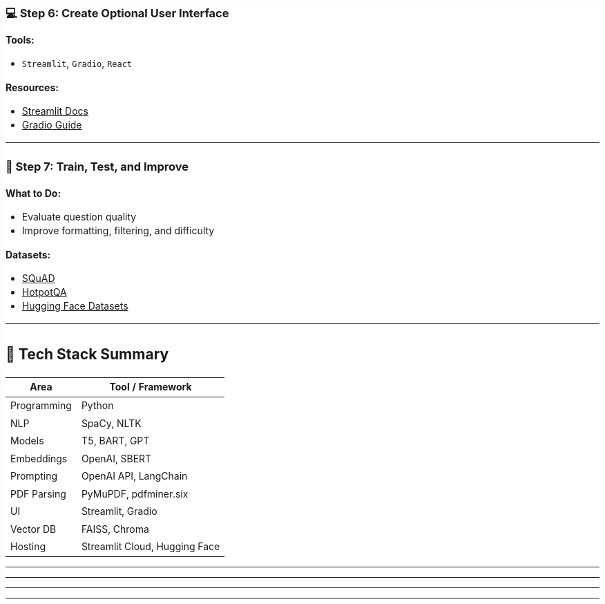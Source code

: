 
### 💻 Step 6: Create Optional User Interface

**Tools:**

- `Streamlit`, `Gradio`, `React`

**Resources:**

- [Streamlit Docs](https://docs.streamlit.io/)
- [Gradio Guide](https://www.gradio.app/guides/creating-an-nlp-demo)

---

### 🔁 Step 7: Train, Test, and Improve

**What to Do:**

- Evaluate question quality
- Improve formatting, filtering, and difficulty

**Datasets:**

- [SQuAD](https://rajpurkar.github.io/SQuAD-explorer/)
- [HotpotQA](https://hotpotqa.github.io/)
- [Hugging Face Datasets](https://huggingface.co/datasets)

---

## 🧰 Tech Stack Summary

|Area|Tool / Framework|
|---|---|
|Programming|Python|
|NLP|SpaCy, NLTK|
|Models|T5, BART, GPT|
|Embeddings|OpenAI, SBERT|
|Prompting|OpenAI API, LangChain|
|PDF Parsing|PyMuPDF, pdfminer.six|
|UI|Streamlit, Gradio|
|Vector DB|FAISS, Chroma|
|Hosting|Streamlit Cloud, Hugging Face|

---

---

---

---